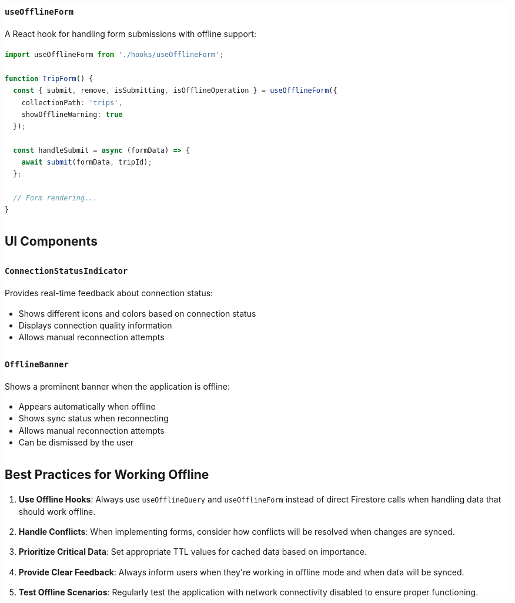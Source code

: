 ### `useOfflineForm`

A React hook for handling form submissions with offline support:

```typescript
import useOfflineForm from './hooks/useOfflineForm';

function TripForm() {
  const { submit, remove, isSubmitting, isOfflineOperation } = useOfflineForm({
    collectionPath: 'trips',
    showOfflineWarning: true
  });
  
  const handleSubmit = async (formData) => {
    await submit(formData, tripId);
  };
  
  // Form rendering...
}
```

## UI Components

### `ConnectionStatusIndicator`

Provides real-time feedback about connection status:

- Shows different icons and colors based on connection status
- Displays connection quality information
- Allows manual reconnection attempts

### `OfflineBanner`

Shows a prominent banner when the application is offline:

- Appears automatically when offline
- Shows sync status when reconnecting
- Allows manual reconnection attempts
- Can be dismissed by the user

## Best Practices for Working Offline

1. **Use Offline Hooks**: Always use `useOfflineQuery` and `useOfflineForm` instead of direct Firestore calls when handling data that should work offline.

2. **Handle Conflicts**: When implementing forms, consider how conflicts will be resolved when changes are synced.

3. **Prioritize Critical Data**: Set appropriate TTL values for cached data based on importance.

4. **Provide Clear Feedback**: Always inform users when they're working in offline mode and when data will be synced.

5. **Test Offline Scenarios**: Regularly test the application with network connectivity disabled to ensure proper functioning.
